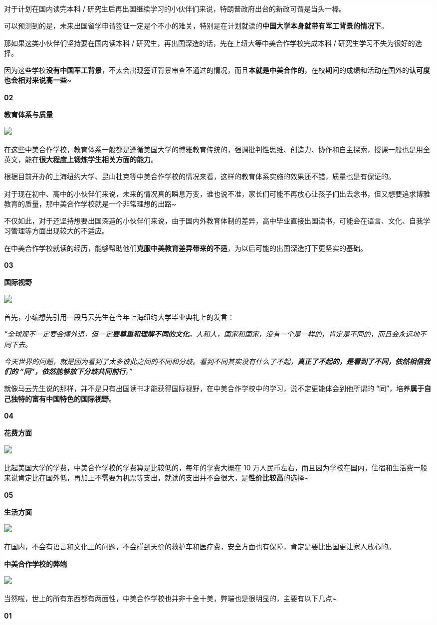 对于计划在国内读完本科 / 研究生后再出国继续学习的小伙伴们来说，特朗普政府出台的新政可谓是当头一棒。

可以预测到的是，未来出国留学申请签证一定是个不小的难关，特别是在计划就读的**中国大学本身就带有军工背景的情况下**。

那如果这类小伙伴们坚持要在国内读本科 / 研究生，再出国深造的话，先在上纽大等中美合作学校完成本科 / 研究生学习不失为很好的选择。

因为这些学校**没有中国军工背景**，不太会出现签证背景审查不通过的情况，而且**本就是中美合作的**，在校期间的成绩和活动在国外的**认可度也会相对来说高一些**~

**02**

**教育体系与质量**

![](https://images.weserv.nl/?url=https%3A//pic2.zhimg.com/v2-3d408a0528b740b8e61a6afb2579da91_r.jpg%3Fsource%3D1940ef5c)

在这些中美合作学校，教育体系一般都是遵循美国大学的博雅教育传统的，强调批判性思维、创造力、协作和自主探索，授课一般也是用全英文，能在**很大程度上锻炼学生相关方面的能力**。

根据目前开办的上海纽约大学、昆山杜克等中美合作学校的情况来看，这样的教育体系实施的效果还不错，质量也是有保证的。

对于现在初中、高中的小伙伴们来说，未来的情况真的瞬息万变，谁也说不准，家长们可能不再放心让孩子们出去念书，但又想要追求博雅教育的质量，那中美合作学校就是一个非常理想的出路~

不仅如此，对于还坚持想要出国深造的小伙伴们来说，由于国内外教育体制的差异，高中毕业直接出国读书，可能会在语言、文化、自我学习管理等方面出现较大的不适应。

在中美合作学校就读的经历，能够帮助他们**克服中美教育差异带来的不适**，为以后可能的出国深造打下更坚实的基础。

**03**

**国际视野**

![](https://images.weserv.nl/?url=https%3A//pic1.zhimg.com/v2-33f1199b319cb15e21e9504c19402340_r.jpg%3Fsource%3D1940ef5c)

首先，小编想先引用一段马云先生在今年上海纽约大学毕业典礼上的发言：

_“全球观不一定要会懂外语，但一定_**_要尊重和理解不同的文化_**_。人和人，国家和国家，没有一个是一样的，肯定是不同的，而且会永远地不同下去。_

_今天世界的问题，就是因为看到了太多彼此之间的不同和分歧。看到不同其实没有什么了不起，_**_真正了不起的，是看到了不同，依然相信我们的 “同”，依然能够放下分歧共同前行_**_。”_

就像马云先生说的那样，并不是只有出国读书才能获得国际视野，在中美合作学校中的学习，说不定更能体会到他所谓的 “同”，培养**属于自己独特的富有中国特色的国际视野**。

**04**

**花费方面**

![](https://images.weserv.nl/?url=https%3A//pic3.zhimg.com/v2-15674ec4169a7bee24b1d8226b803ed8_r.jpg%3Fsource%3D1940ef5c)

比起美国大学的学费，中美合作学校的学费算是比较低的，每年的学费大概在 10 万人民币左右，而且因为学校在国内，住宿和生活费一般来说肯定比在国外低，再加上不需要为机票等支出，就读的支出并不会很大，是**性价比较高**的选择~

**05**

**生活方面**

![](https://images.weserv.nl/?url=https%3A//pic3.zhimg.com/v2-238b356b34f4bbb0f2d103e59595a645_r.jpg%3Fsource%3D1940ef5c)

在国内，不会有语言和文化上的问题，不会碰到天价的救护车和医疗费，安全方面也有保障，肯定是要比出国更让家人放心的。

**中美合作学校的弊端**

![](https://images.weserv.nl/?url=https%3A//pic2.zhimg.com/v2-c052aa36b3226c35c4d96ac87346e273_r.jpg%3Fsource%3D1940ef5c)

当然啦，世上的所有东西都有两面性，中美合作学校也并非十全十美，弊端也是很明显的，主要有以下几点~

**01**
